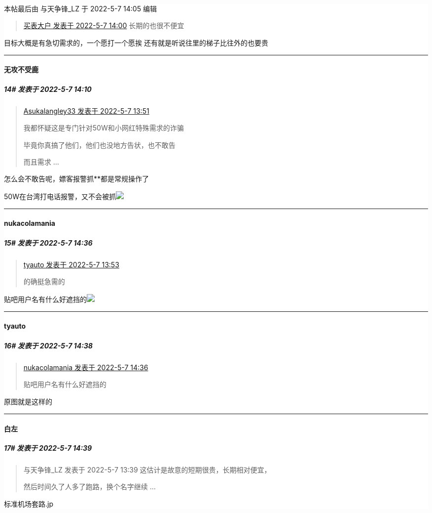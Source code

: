  本帖最后由 与天争锋_LZ 于 2022-5-7 14:05 编辑 
<blockquote><a href="httphttps://bbs.saraba1st.com/2b/forum.php?mod=redirect&amp;goto=findpost&amp;pid=55725923&amp;ptid=2068292" target="_blank">买表大户 发表于 2022-5-7 14:00</a>
长期的也很不便宜</blockquote>
目标大概是有急切需求的，一个愿打一个愿挨
还有就是听说往里的梯子比往外的也要贵

*****

####  无攻不受鹿  
##### 14#       发表于 2022-5-7 14:10

<blockquote><a href="httphttps://bbs.saraba1st.com/2b/forum.php?mod=redirect&amp;goto=findpost&amp;pid=55725831&amp;ptid=2068292" target="_blank">Asukalangley33 发表于 2022-5-7 13:51</a>

我都怀疑这是专门针对50W和小网红特殊需求的诈骗

毕竟你真搞了他们，他们也没地方告状，也不敢告

而且需求 ...</blockquote>
怎么会不敢告呢，嫖客报警抓**都是常规操作了

50W在台湾打电话报警，又不会被抓<img src="https://static.saraba1st.com/image/smiley/face2017/049.png" referrerpolicy="no-referrer">

*****

####  nukacolamania  
##### 15#       发表于 2022-5-7 14:36

<blockquote><a href="httphttps://bbs.saraba1st.com/2b/forum.php?mod=redirect&amp;goto=findpost&amp;pid=55725858&amp;ptid=2068292" target="_blank">tyauto 发表于 2022-5-7 13:53</a>

的确挺急需的</blockquote>
贴吧用户名有什么好遮挡的<img src="https://static.saraba1st.com/image/smiley/face2017/066.png" referrerpolicy="no-referrer">

*****

####  tyauto  
##### 16#       发表于 2022-5-7 14:38

<blockquote><a href="httphttps://bbs.saraba1st.com/2b/forum.php?mod=redirect&amp;goto=findpost&amp;pid=55726428&amp;ptid=2068292" target="_blank">nukacolamania 发表于 2022-5-7 14:36</a>

贴吧用户名有什么好遮挡的</blockquote>
原图就是这样的

*****

####  白左  
##### 17#       发表于 2022-5-7 14:39

<blockquote>与天争锋_LZ 发表于 2022-5-7 13:39
这估计是故意的短期很贵，长期相对便宜，

然后时间久了人多了跑路，换个名字继续 ...</blockquote>
标准机场套路.jp
